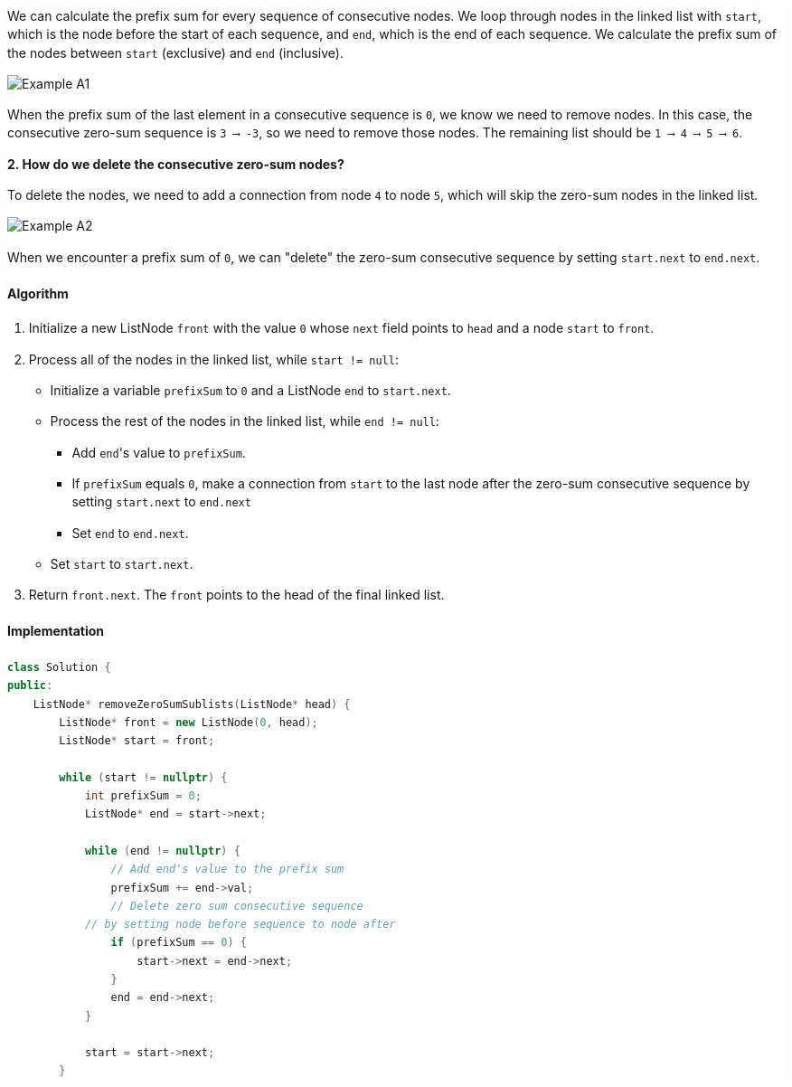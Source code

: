We can calculate the prefix sum for every sequence of consecutive nodes. We loop through nodes in the linked list with `start`, which is the node before the start of each sequence, and `end`, which is the end of each sequence. We calculate the prefix sum of the nodes between `start` (exclusive) and `end` (inclusive).

![Example A1](https://leetcode.com/problems/remove-zero-sum-consecutive-nodes-from-linked-list/Figures/1171/1171ExampleA1.png)

When the prefix sum of the last element in a consecutive sequence is `0`, we know we need to remove nodes. In this case, the consecutive zero-sum sequence is `3 ⟶ -3`, so we need to remove those nodes. The remaining list should be `1 ⟶ 4 ⟶ 5 ⟶ 6`.

**2. How do we delete the consecutive zero-sum nodes?**

To delete the nodes, we need to add a connection from node `4` to node `5`, which will skip the zero-sum nodes in the linked list.

![Example A2](https://leetcode.com/problems/remove-zero-sum-consecutive-nodes-from-linked-list/Figures/1171/1171ExampleA2.png)

When we encounter a prefix sum of `0`, we can "delete" the zero-sum consecutive sequence by setting `start.next` to `end.next`.

#### Algorithm

1. Initialize a new ListNode `front` with the value `0` whose `next` field points to `head` and a node `start` to `front`.
    
2. Process all of the nodes in the linked list, while `start != null`:
    
    - Initialize a variable `prefixSum` to `0` and a ListNode `end` to `start.next`.
        
    - Process the rest of the nodes in the linked list, while `end != null`:
        
        - Add `end`'s value to `prefixSum`.
            
        - If `prefixSum` equals `0`, make a connection from `start` to the last node after the zero-sum consecutive sequence by setting `start.next` to `end.next`
            
        - Set `end` to `end.next`.
            
    - Set `start` to `start.next`.
        
3. Return `front.next`. The `front` points to the head of the final linked list.
    

#### Implementation

```cpp
class Solution {
public:
    ListNode* removeZeroSumSublists(ListNode* head) {
        ListNode* front = new ListNode(0, head);
        ListNode* start = front;

        while (start != nullptr) {
            int prefixSum = 0;
            ListNode* end = start->next;

            while (end != nullptr) {
                // Add end's value to the prefix sum
                prefixSum += end->val;
                // Delete zero sum consecutive sequence 
            // by setting node before sequence to node after
                if (prefixSum == 0) {
                    start->next = end->next;
                }
                end = end->next;
            }

            start = start->next;
        }
```